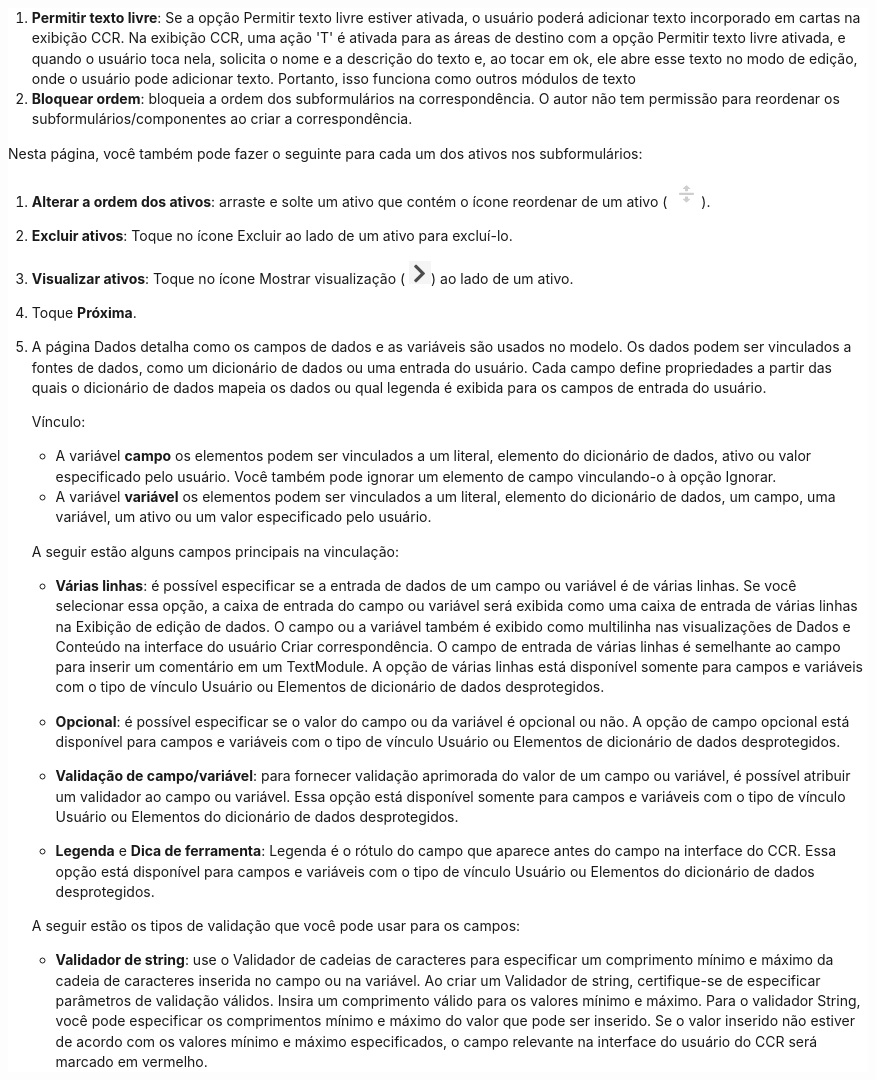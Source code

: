    1. **Permitir texto livre**: Se a opção Permitir texto livre estiver ativada, o usuário poderá adicionar texto incorporado em cartas na exibição CCR. Na exibição CCR, uma ação &#39;T&#39; é ativada para as áreas de destino com a opção Permitir texto livre ativada, e quando o usuário toca nela, solicita o nome e a descrição do texto e, ao tocar em ok, ele abre esse texto no modo de edição, onde o usuário pode adicionar texto. Portanto, isso funciona como outros módulos de texto
   1. **Bloquear ordem**: bloqueia a ordem dos subformulários na correspondência. O autor não tem permissão para reordenar os subformulários/componentes ao criar a correspondência.

   Nesta página, você também pode fazer o seguinte para cada um dos ativos nos subformulários:

   1. **Alterar a ordem dos ativos**: arraste e solte um ativo que contém o ícone reordenar de um ativo ( ![arrastar e soltar](assets/dragndrop.png)).
   1. **Excluir ativos**: Toque no ícone Excluir ao lado de um ativo para excluí-lo.
   1. **Visualizar ativos**: Toque no ícone Mostrar visualização ( ![showpreview](assets/showpreview.png)) ao lado de um ativo.

1. Toque **Próxima**.
1. A página Dados detalha como os campos de dados e as variáveis são usados no modelo. Os dados podem ser vinculados a fontes de dados, como um dicionário de dados ou uma entrada do usuário. Cada campo define propriedades a partir das quais o dicionário de dados mapeia os dados ou qual legenda é exibida para os campos de entrada do usuário.

   Vínculo:

   * A variável **campo** os elementos podem ser vinculados a um literal, elemento do dicionário de dados, ativo ou valor especificado pelo usuário. Você também pode ignorar um elemento de campo vinculando-o à opção Ignorar.
   * A variável **variável** os elementos podem ser vinculados a um literal, elemento do dicionário de dados, um campo, uma variável, um ativo ou um valor especificado pelo usuário.

   A seguir estão alguns campos principais na vinculação:

   * **Várias linhas**: é possível especificar se a entrada de dados de um campo ou variável é de várias linhas. Se você selecionar essa opção, a caixa de entrada do campo ou variável será exibida como uma caixa de entrada de várias linhas na Exibição de edição de dados. O campo ou a variável também é exibido como multilinha nas visualizações de Dados e Conteúdo na interface do usuário Criar correspondência. O campo de entrada de várias linhas é semelhante ao campo para inserir um comentário em um TextModule. A opção de várias linhas está disponível somente para campos e variáveis com o tipo de vínculo Usuário ou Elementos de dicionário de dados desprotegidos.
   * **Opcional**: é possível especificar se o valor do campo ou da variável é opcional ou não. A opção de campo opcional está disponível para campos e variáveis com o tipo de vínculo Usuário ou Elementos de dicionário de dados desprotegidos.

   * **Validação de campo/variável**: para fornecer validação aprimorada do valor de um campo ou variável, é possível atribuir um validador ao campo ou variável. Essa opção está disponível somente para campos e variáveis com o tipo de vínculo Usuário ou Elementos do dicionário de dados desprotegidos.
   * **Legenda** e **Dica de ferramenta**: Legenda é o rótulo do campo que aparece antes do campo na interface do CCR. Essa opção está disponível para campos e variáveis com o tipo de vínculo Usuário ou Elementos do dicionário de dados desprotegidos.

   A seguir estão os tipos de validação que você pode usar para os campos:

   * **Validador de string**: use o Validador de cadeias de caracteres para especificar um comprimento mínimo e máximo da cadeia de caracteres inserida no campo ou na variável. Ao criar um Validador de string, certifique-se de especificar parâmetros de validação válidos. Insira um comprimento válido para os valores mínimo e máximo. Para o validador String, você pode especificar os comprimentos mínimo e máximo do valor que pode ser inserido. Se o valor inserido não estiver de acordo com os valores mínimo e máximo especificados, o campo relevante na interface do usuário do CCR será marcado em vermelho.
